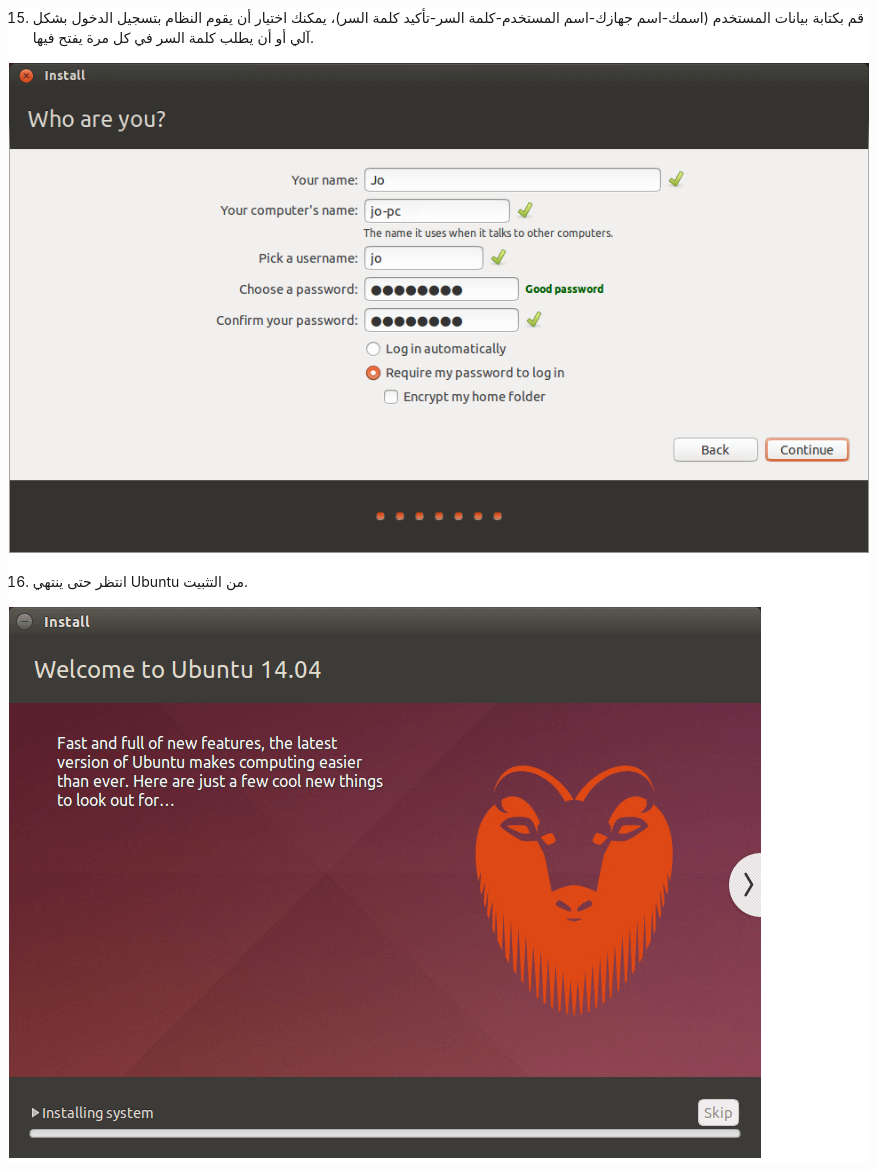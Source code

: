 15. قم بكتابة بيانات المستخدم (اسمك-اسم جهازك-اسم المستخدم-كلمة السر-تأكيد كلمة السر)، يمكنك اختيار أن يقوم النظام بتسجيل الدخول بشكل آلي أو أن يطلب كلمة السر في كل مرة يفتح فيها.

![img](images/25.png)

16. انتظر حتى ينتهي Ubuntu من التثبيت.

![img](images/26.png)
